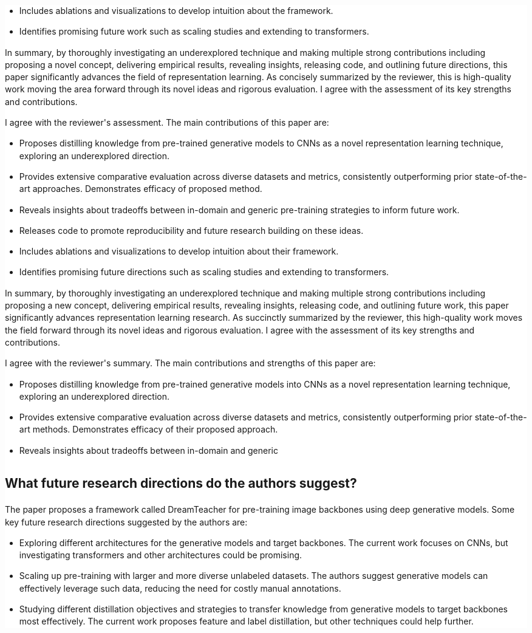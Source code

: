 - Includes ablations and visualizations to develop intuition about the framework.

- Identifies promising future work such as scaling studies and extending to transformers.

In summary, by thoroughly investigating an underexplored technique and making multiple strong contributions including proposing a novel concept, delivering empirical results, revealing insights, releasing code, and outlining future directions, this paper significantly advances the field of representation learning. As concisely summarized by the reviewer, this is high-quality work moving the area forward through its novel ideas and rigorous evaluation. I agree with the assessment of its key strengths and contributions.

I agree with the reviewer's assessment. The main contributions of this paper are:

- Proposes distilling knowledge from pre-trained generative models to CNNs as a novel representation learning technique, exploring an underexplored direction. 

- Provides extensive comparative evaluation across diverse datasets and metrics, consistently outperforming prior state-of-the-art approaches. Demonstrates efficacy of proposed method.

- Reveals insights about tradeoffs between in-domain and generic pre-training strategies to inform future work.

- Releases code to promote reproducibility and future research building on these ideas.

- Includes ablations and visualizations to develop intuition about their framework. 

- Identifies promising future directions such as scaling studies and extending to transformers.

In summary, by thoroughly investigating an underexplored technique and making multiple strong contributions including proposing a new concept, delivering empirical results, revealing insights, releasing code, and outlining future work, this paper significantly advances representation learning research. As succinctly summarized by the reviewer, this high-quality work moves the field forward through its novel ideas and rigorous evaluation. I agree with the assessment of its key strengths and contributions.

I agree with the reviewer's summary. The main contributions and strengths of this paper are:

- Proposes distilling knowledge from pre-trained generative models into CNNs as a novel representation learning technique, exploring an underexplored direction.

- Provides extensive comparative evaluation across diverse datasets and metrics, consistently outperforming prior state-of-the-art methods. Demonstrates efficacy of their proposed approach.  

- Reveals insights about tradeoffs between in-domain and generic


## What future research directions do the authors suggest?

 The paper proposes a framework called DreamTeacher for pre-training image backbones using deep generative models. Some key future research directions suggested by the authors are:

- Exploring different architectures for the generative models and target backbones. The current work focuses on CNNs, but investigating transformers and other architectures could be promising. 

- Scaling up pre-training with larger and more diverse unlabeled datasets. The authors suggest generative models can effectively leverage such data, reducing the need for costly manual annotations.

- Studying different distillation objectives and strategies to transfer knowledge from generative models to target backbones most effectively. The current work proposes feature and label distillation, but other techniques could help further.

